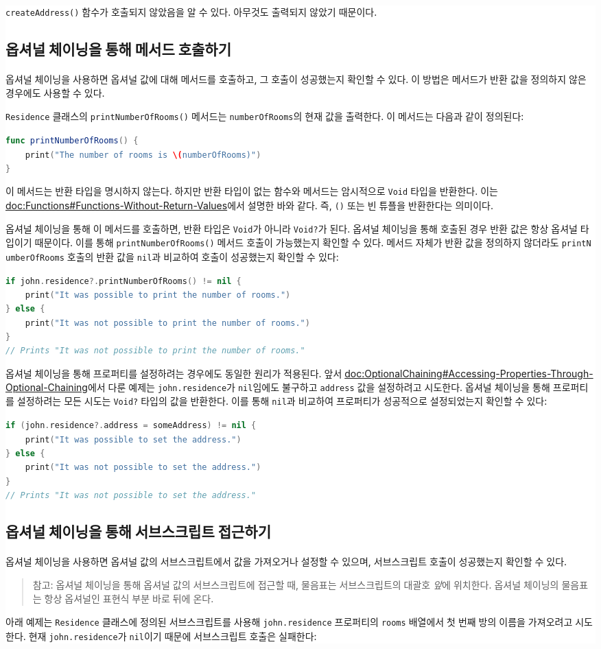 

`createAddress()` 함수가 호출되지 않았음을 알 수 있다.
아무것도 출력되지 않았기 때문이다.


## 옵셔널 체이닝을 통해 메서드 호출하기

옵셔널 체이닝을 사용하면 옵셔널 값에 대해 메서드를 호출하고, 그 호출이 성공했는지 확인할 수 있다. 이 방법은 메서드가 반환 값을 정의하지 않은 경우에도 사용할 수 있다.

`Residence` 클래스의 `printNumberOfRooms()` 메서드는 `numberOfRooms`의 현재 값을 출력한다. 이 메서드는 다음과 같이 정의된다:

```swift
func printNumberOfRooms() {
    print("The number of rooms is \(numberOfRooms)")
}
```

이 메서드는 반환 타입을 명시하지 않는다. 하지만 반환 타입이 없는 함수와 메서드는 암시적으로 `Void` 타입을 반환한다. 이는 <doc:Functions#Functions-Without-Return-Values>에서 설명한 바와 같다. 즉, `()` 또는 빈 튜플을 반환한다는 의미이다.

옵셔널 체이닝을 통해 이 메서드를 호출하면, 반환 타입은 `Void`가 아니라 `Void?`가 된다. 옵셔널 체이닝을 통해 호출된 경우 반환 값은 항상 옵셔널 타입이기 때문이다. 이를 통해 `printNumberOfRooms()` 메서드 호출이 가능했는지 확인할 수 있다. 메서드 자체가 반환 값을 정의하지 않더라도 `printNumberOfRooms` 호출의 반환 값을 `nil`과 비교하여 호출이 성공했는지 확인할 수 있다:

```swift
if john.residence?.printNumberOfRooms() != nil {
    print("It was possible to print the number of rooms.")
} else {
    print("It was not possible to print the number of rooms.")
}
// Prints "It was not possible to print the number of rooms."
```

옵셔널 체이닝을 통해 프로퍼티를 설정하려는 경우에도 동일한 원리가 적용된다. 앞서 <doc:OptionalChaining#Accessing-Properties-Through-Optional-Chaining>에서 다룬 예제는 `john.residence`가 `nil`임에도 불구하고 `address` 값을 설정하려고 시도한다. 옵셔널 체이닝을 통해 프로퍼티를 설정하려는 모든 시도는 `Void?` 타입의 값을 반환한다. 이를 통해 `nil`과 비교하여 프로퍼티가 성공적으로 설정되었는지 확인할 수 있다:

```swift
if (john.residence?.address = someAddress) != nil {
    print("It was possible to set the address.")
} else {
    print("It was not possible to set the address.")
}
// Prints "It was not possible to set the address."
```


## 옵셔널 체이닝을 통해 서브스크립트 접근하기

옵셔널 체이닝을 사용하면 옵셔널 값의 서브스크립트에서 값을 가져오거나 설정할 수 있으며, 서브스크립트 호출이 성공했는지 확인할 수 있다.

> 참고: 옵셔널 체이닝을 통해 옵셔널 값의 서브스크립트에 접근할 때, 물음표는 서브스크립트의 대괄호 *앞*에 위치한다. 옵셔널 체이닝의 물음표는 항상 옵셔널인 표현식 부분 바로 뒤에 온다.

아래 예제는 `Residence` 클래스에 정의된 서브스크립트를 사용해 `john.residence` 프로퍼티의 `rooms` 배열에서 첫 번째 방의 이름을 가져오려고 시도한다. 현재 `john.residence`가 `nil`이기 때문에 서브스크립트 호출은 실패한다:
